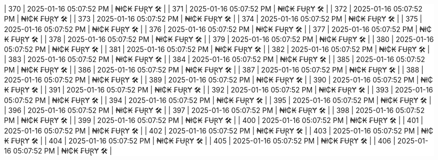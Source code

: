 | 370      | 2025-01-16 05:07:52 PM | ₦ł₵₭ ₣ɄⱤɎ 🛠️        |
| 371      | 2025-01-16 05:07:52 PM | ₦ł₵₭ ₣ɄⱤɎ 🛠️        |
| 372      | 2025-01-16 05:07:52 PM | ₦ł₵₭ ₣ɄⱤɎ 🛠️        |
| 373      | 2025-01-16 05:07:52 PM | ₦ł₵₭ ₣ɄⱤɎ 🛠️        |
| 374      | 2025-01-16 05:07:52 PM | ₦ł₵₭ ₣ɄⱤɎ 🛠️        |
| 375      | 2025-01-16 05:07:52 PM | ₦ł₵₭ ₣ɄⱤɎ 🛠️        |
| 376      | 2025-01-16 05:07:52 PM | ₦ł₵₭ ₣ɄⱤɎ 🛠️        |
| 377      | 2025-01-16 05:07:52 PM | ₦ł₵₭ ₣ɄⱤɎ 🛠️        |
| 378      | 2025-01-16 05:07:52 PM | ₦ł₵₭ ₣ɄⱤɎ 🛠️        |
| 379      | 2025-01-16 05:07:52 PM | ₦ł₵₭ ₣ɄⱤɎ 🛠️        |
| 380      | 2025-01-16 05:07:52 PM | ₦ł₵₭ ₣ɄⱤɎ 🛠️        |
| 381      | 2025-01-16 05:07:52 PM | ₦ł₵₭ ₣ɄⱤɎ 🛠️        |
| 382      | 2025-01-16 05:07:52 PM | ₦ł₵₭ ₣ɄⱤɎ 🛠️        |
| 383      | 2025-01-16 05:07:52 PM | ₦ł₵₭ ₣ɄⱤɎ 🛠️        |
| 384      | 2025-01-16 05:07:52 PM | ₦ł₵₭ ₣ɄⱤɎ 🛠️        |
| 385      | 2025-01-16 05:07:52 PM | ₦ł₵₭ ₣ɄⱤɎ 🛠️        |
| 386      | 2025-01-16 05:07:52 PM | ₦ł₵₭ ₣ɄⱤɎ 🛠️        |
| 387      | 2025-01-16 05:07:52 PM | ₦ł₵₭ ₣ɄⱤɎ 🛠️        |
| 388      | 2025-01-16 05:07:52 PM | ₦ł₵₭ ₣ɄⱤɎ 🛠️        |
| 389      | 2025-01-16 05:07:52 PM | ₦ł₵₭ ₣ɄⱤɎ 🛠️        |
| 390      | 2025-01-16 05:07:52 PM | ₦ł₵₭ ₣ɄⱤɎ 🛠️        |
| 391      | 2025-01-16 05:07:52 PM | ₦ł₵₭ ₣ɄⱤɎ 🛠️        |
| 392      | 2025-01-16 05:07:52 PM | ₦ł₵₭ ₣ɄⱤɎ 🛠️        |
| 393      | 2025-01-16 05:07:52 PM | ₦ł₵₭ ₣ɄⱤɎ 🛠️        |
| 394      | 2025-01-16 05:07:52 PM | ₦ł₵₭ ₣ɄⱤɎ 🛠️        |
| 395      | 2025-01-16 05:07:52 PM | ₦ł₵₭ ₣ɄⱤɎ 🛠️        |
| 396      | 2025-01-16 05:07:52 PM | ₦ł₵₭ ₣ɄⱤɎ 🛠️        |
| 397      | 2025-01-16 05:07:52 PM | ₦ł₵₭ ₣ɄⱤɎ 🛠️        |
| 398      | 2025-01-16 05:07:52 PM | ₦ł₵₭ ₣ɄⱤɎ 🛠️        |
| 399      | 2025-01-16 05:07:52 PM | ₦ł₵₭ ₣ɄⱤɎ 🛠️        |
| 400      | 2025-01-16 05:07:52 PM | ₦ł₵₭ ₣ɄⱤɎ 🛠️        |
| 401      | 2025-01-16 05:07:52 PM | ₦ł₵₭ ₣ɄⱤɎ 🛠️        |
| 402      | 2025-01-16 05:07:52 PM | ₦ł₵₭ ₣ɄⱤɎ 🛠️        |
| 403      | 2025-01-16 05:07:52 PM | ₦ł₵₭ ₣ɄⱤɎ 🛠️        |
| 404      | 2025-01-16 05:07:52 PM | ₦ł₵₭ ₣ɄⱤɎ 🛠️        |
| 405      | 2025-01-16 05:07:52 PM | ₦ł₵₭ ₣ɄⱤɎ 🛠️        |
| 406      | 2025-01-16 05:07:52 PM | ₦ł₵₭ ₣ɄⱤɎ 🛠️        |